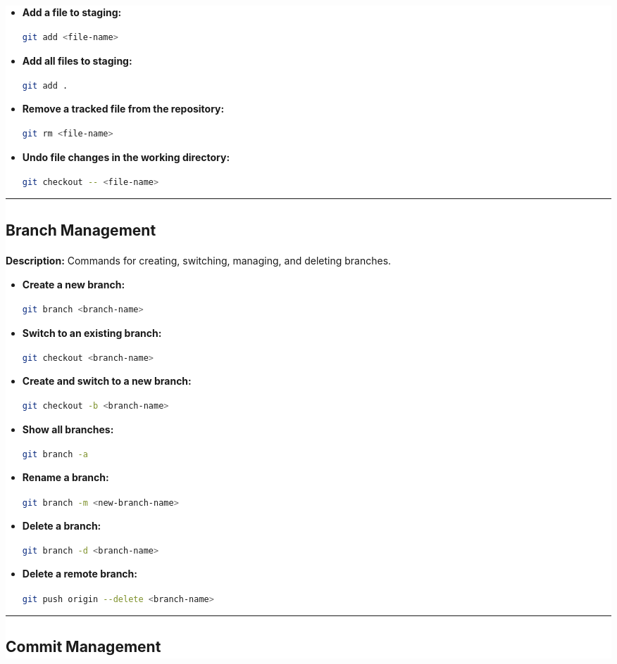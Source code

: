 - **Add a file to staging:**
  ```bash
  git add <file-name>
  ```
- **Add all files to staging:**
  ```bash
  git add .
  ```
- **Remove a tracked file from the repository:**
  ```bash
  git rm <file-name>
  ```
- **Undo file changes in the working directory:**
  ```bash
  git checkout -- <file-name>
  ```

---

## Branch Management

**Description:** Commands for creating, switching, managing, and deleting branches.

- **Create a new branch:**
  ```bash
  git branch <branch-name>
  ```
- **Switch to an existing branch:**
  ```bash
  git checkout <branch-name>
  ```
- **Create and switch to a new branch:**
  ```bash
  git checkout -b <branch-name>
  ```
- **Show all branches:**
  ```bash
  git branch -a
  ```
- **Rename a branch:**
  ```bash
  git branch -m <new-branch-name>
  ```
- **Delete a branch:**
  ```bash
  git branch -d <branch-name>
  ```
- **Delete a remote branch:**
  ```bash
  git push origin --delete <branch-name>
  ```

---

## Commit Management
